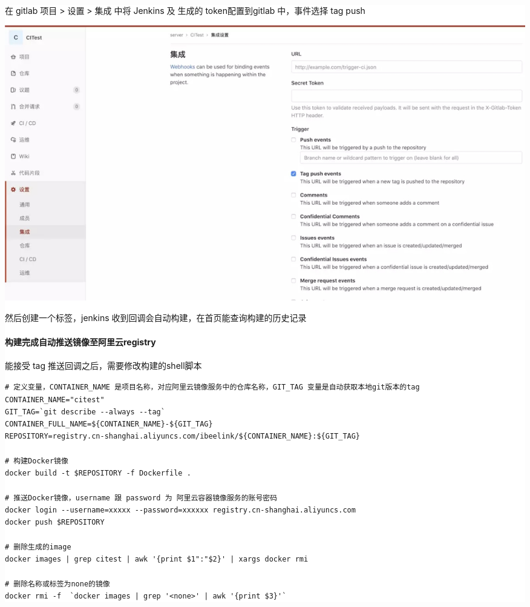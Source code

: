 在 gitlab 项目 > 设置 > 集成 中将 Jenkins 及 生成的 token配置到gitlab 中，事件选择 tag push

![img](..\assets\16c21c8c9dc2c860.webp.jpg)

然后创建一个标签，jenkins 收到回调会自动构建，在首页能查询构建的历史记录

#### 构建完成自动推送镜像至阿里云registry

能接受 tag 推送回调之后，需要修改构建的shell脚本

```shell
# 定义变量，CONTAINER_NAME 是项目名称，对应阿里云镜像服务中的仓库名称，GIT_TAG 变量是自动获取本地git版本的tag
CONTAINER_NAME="citest"
GIT_TAG=`git describe --always --tag`
CONTAINER_FULL_NAME=${CONTAINER_NAME}-${GIT_TAG}
REPOSITORY=registry.cn-shanghai.aliyuncs.com/ibeelink/${CONTAINER_NAME}:${GIT_TAG}

# 构建Docker镜像
docker build -t $REPOSITORY -f Dockerfile .

# 推送Docker镜像，username 跟 password 为 阿里云容器镜像服务的账号密码
docker login --username=xxxxx --password=xxxxxx registry.cn-shanghai.aliyuncs.com
docker push $REPOSITORY

# 删除生成的image
docker images | grep citest | awk '{print $1":"$2}' | xargs docker rmi

# 删除名称或标签为none的镜像
docker rmi -f  `docker images | grep '<none>' | awk '{print $3}'`
```
